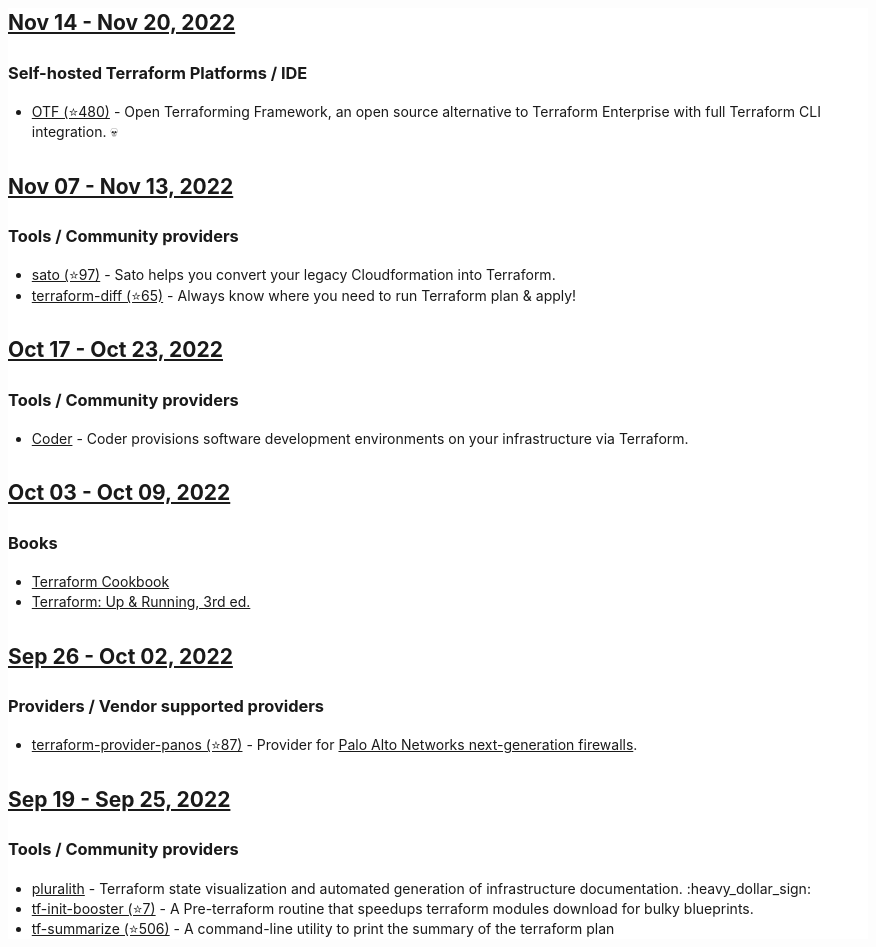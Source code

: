 ## [Nov 14 - Nov 20, 2022](/content/2022/46/README.md)

### Self-hosted Terraform Platforms / IDE

*   [OTF (⭐480)](https://github.com/leg100/otf) - Open Terraforming Framework, an open source alternative to Terraform Enterprise with full Terraform CLI integration. :skull:

## [Nov 07 - Nov 13, 2022](/content/2022/45/README.md)

### Tools / Community providers

*   [sato (⭐97)](https://github.com/JamesWoolfenden/sato) - Sato helps you convert your legacy Cloudformation into Terraform.
*   [terraform-diff (⭐65)](https://github.com/contentful-labs/terraform-diff) - Always know where you need to run Terraform plan & apply!

## [Oct 17 - Oct 23, 2022](/content/2022/42/README.md)

### Tools / Community providers

*   [Coder](https://coder.com/) - Coder provisions software development environments on your infrastructure via Terraform.

## [Oct 03 - Oct 09, 2022](/content/2022/40/README.md)

### Books

*   [Terraform Cookbook](https://www.amazon.com/Terraform-Cookbook-Efficiently-Infrastructure-platforms/dp/1800207557)
*   [Terraform: Up & Running, 3rd ed.](https://www.terraformupandrunning.com/)

## [Sep 26 - Oct 02, 2022](/content/2022/39/README.md)

### Providers / Vendor supported providers

*   [terraform-provider-panos (⭐87)](https://github.com/PaloAltoNetworks/terraform-provider-panos) - Provider for [Palo Alto Networks next-generation firewalls](https://www.paloaltonetworks.com/network-security).

## [Sep 19 - Sep 25, 2022](/content/2022/38/README.md)

### Tools / Community providers

*   [pluralith](https://www.pluralith.com/) - Terraform state visualization and automated generation of infrastructure documentation. :heavy\_dollar\_sign:
*   [tf-init-booster (⭐7)](https://github.com/hayorov/terraform-init-booster) - A Pre-terraform routine that speedups terraform modules download for bulky blueprints.
*   [tf-summarize (⭐506)](https://github.com/dineshba/tf-summarize) - A command-line utility to print the summary of the terraform plan
